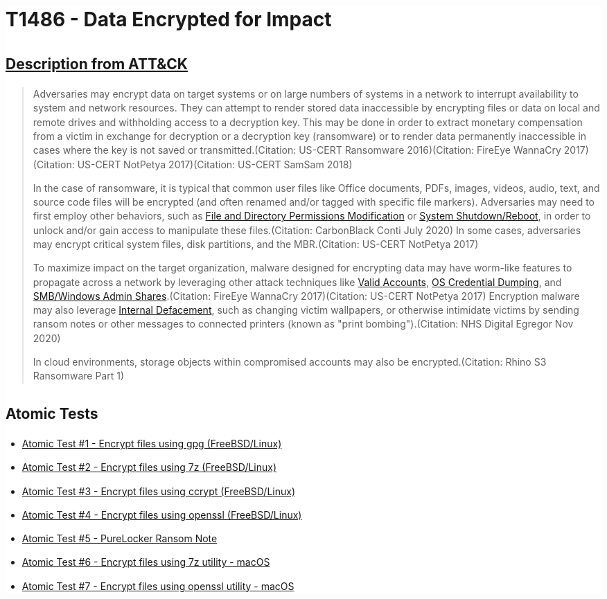 # T1486 - Data Encrypted for Impact

## [Description from ATT&CK](https://attack.mitre.org/techniques/T1486)

<blockquote>Adversaries may encrypt data on target systems or on large numbers of systems in a network to interrupt availability to system and network resources. They can attempt to render stored data inaccessible by encrypting files or data on local and remote drives and withholding access to a decryption key. This may be done in order to extract monetary compensation from a victim in exchange for decryption or a decryption key (ransomware) or to render data permanently inaccessible in cases where the key is not saved or transmitted.(Citation: US-CERT Ransomware 2016)(Citation: FireEye WannaCry 2017)(Citation: US-CERT NotPetya 2017)(Citation: US-CERT SamSam 2018)

In the case of ransomware, it is typical that common user files like Office documents, PDFs, images, videos, audio, text, and source code files will be encrypted (and often renamed and/or tagged with specific file markers). Adversaries may need to first employ other behaviors, such as [File and Directory Permissions Modification](https://attack.mitre.org/techniques/T1222) or [System Shutdown/Reboot](https://attack.mitre.org/techniques/T1529), in order to unlock and/or gain access to manipulate these files.(Citation: CarbonBlack Conti July 2020) In some cases, adversaries may encrypt critical system files, disk partitions, and the MBR.(Citation: US-CERT NotPetya 2017)

To maximize impact on the target organization, malware designed for encrypting data may have worm-like features to propagate across a network by leveraging other attack techniques like [Valid Accounts](https://attack.mitre.org/techniques/T1078), [OS Credential Dumping](https://attack.mitre.org/techniques/T1003), and [SMB/Windows Admin Shares](https://attack.mitre.org/techniques/T1021/002).(Citation: FireEye WannaCry 2017)(Citation: US-CERT NotPetya 2017) Encryption malware may also leverage [Internal Defacement](https://attack.mitre.org/techniques/T1491/001), such as changing victim wallpapers, or otherwise intimidate victims by sending ransom notes or other messages to connected printers (known as "print bombing").(Citation: NHS Digital Egregor Nov 2020)

In cloud environments, storage objects within compromised accounts may also be encrypted.(Citation: Rhino S3 Ransomware Part 1)</blockquote>

## Atomic Tests

- [Atomic Test #1 - Encrypt files using gpg (FreeBSD/Linux)](#atomic-test-1---encrypt-files-using-gpg-freebsdlinux)

- [Atomic Test #2 - Encrypt files using 7z (FreeBSD/Linux)](#atomic-test-2---encrypt-files-using-7z-freebsdlinux)

- [Atomic Test #3 - Encrypt files using ccrypt (FreeBSD/Linux)](#atomic-test-3---encrypt-files-using-ccrypt-freebsdlinux)

- [Atomic Test #4 - Encrypt files using openssl (FreeBSD/Linux)](#atomic-test-4---encrypt-files-using-openssl-freebsdlinux)

- [Atomic Test #5 - PureLocker Ransom Note](#atomic-test-5---purelocker-ransom-note)

- [Atomic Test #6 - Encrypt files using 7z utility - macOS](#atomic-test-6---encrypt-files-using-7z-utility---macos)

- [Atomic Test #7 - Encrypt files using openssl utility - macOS](#atomic-test-7---encrypt-files-using-openssl-utility---macos)
